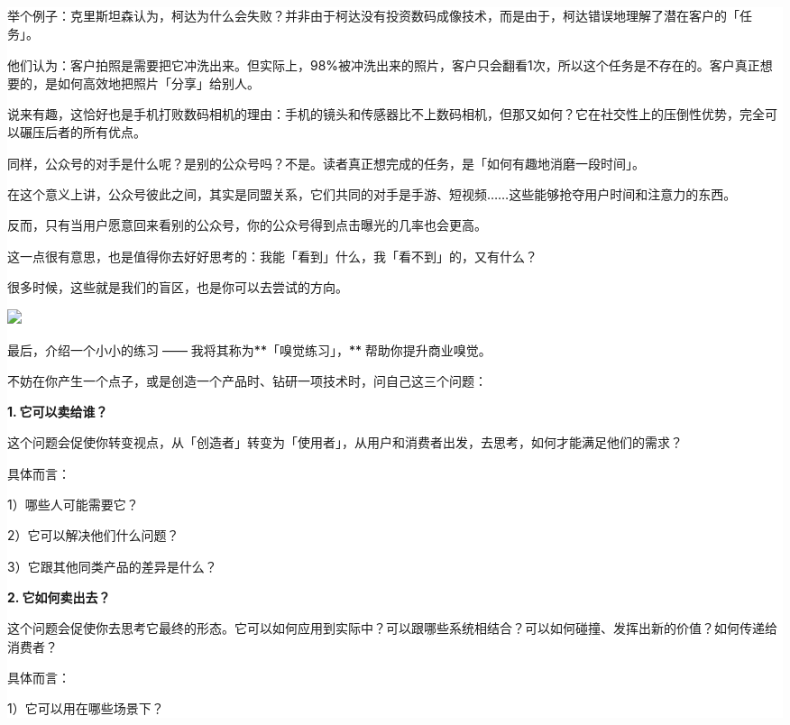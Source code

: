 举个例子：克里斯坦森认为，柯达为什么会失败？并非由于柯达没有投资数码成像技术，而是由于，柯达错误地理解了潜在客户的「任务」。

  

他们认为：客户拍照是需要把它冲洗出来。但实际上，98%被冲洗出来的照片，客户只会翻看1次，所以这个任务是不存在的。客户真正想要的，是如何高效地把照片「分享」给别人。

  

说来有趣，这恰好也是手机打败数码相机的理由：手机的镜头和传感器比不上数码相机，但那又如何？它在社交性上的压倒性优势，完全可以碾压后者的所有优点。

  

同样，公众号的对手是什么呢？是别的公众号吗？不是。读者真正想完成的任务，是「如何有趣地消磨一段时间」。

  

在这个意义上讲，公众号彼此之间，其实是同盟关系，它们共同的对手是手游、短视频……这些能够抢夺用户时间和注意力的东西。

  

反而，只有当用户愿意回来看别的公众号，你的公众号得到点击曝光的几率也会更高。

  

这一点很有意思，也是值得你去好好思考的：我能「看到」什么，我「看不到」的，又有什么？

  

很多时候，这些就是我们的盲区，也是你可以去尝试的方向。

  

![](https://mmbiz.qpic.cn/mmbiz_png/yWXmuSFeCk17IVGzCR5kha9El3FjkFq2uoRVAw1eAXtvqC3YJCMINAocOGEdvzWrRjH12AHQPT0ia39U5bJNhkg/640?wx_fmt=png)

  

最后，介绍一个小小的练习 —— 我将其称为**「嗅觉练习」，** 帮助你提升商业嗅觉。  

  

不妨在你产生一个点子，或是创造一个产品时、钻研一项技术时，问自己这三个问题：

  

**1\. 它可以卖给谁？**

  

这个问题会促使你转变视点，从「创造者」转变为「使用者」，从用户和消费者出发，去思考，如何才能满足他们的需求？

  

具体而言：

1）哪些人可能需要它？

2）它可以解决他们什么问题？

3）它跟其他同类产品的差异是什么？

  

**2\. 它如何卖出去？**

  

这个问题会促使你去思考它最终的形态。它可以如何应用到实际中？可以跟哪些系统相结合？可以如何碰撞、发挥出新的价值？如何传递给消费者？

  

具体而言：

1）它可以用在哪些场景下？
